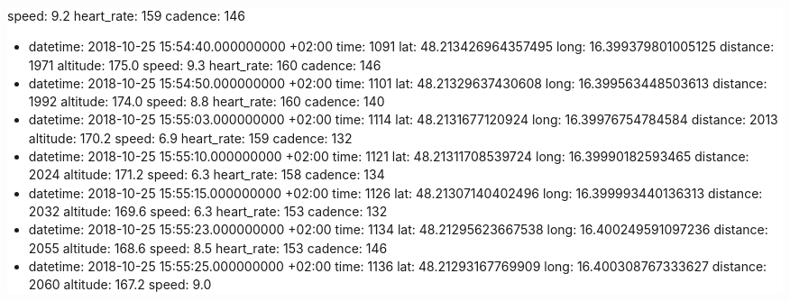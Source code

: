   speed: 9.2
  heart_rate: 159
  cadence: 146
- datetime: 2018-10-25 15:54:40.000000000 +02:00
  time: 1091
  lat: 48.213426964357495
  long: 16.399379801005125
  distance: 1971
  altitude: 175.0
  speed: 9.3
  heart_rate: 160
  cadence: 146
- datetime: 2018-10-25 15:54:50.000000000 +02:00
  time: 1101
  lat: 48.21329637430608
  long: 16.399563448503613
  distance: 1992
  altitude: 174.0
  speed: 8.8
  heart_rate: 160
  cadence: 140
- datetime: 2018-10-25 15:55:03.000000000 +02:00
  time: 1114
  lat: 48.2131677120924
  long: 16.39976754784584
  distance: 2013
  altitude: 170.2
  speed: 6.9
  heart_rate: 159
  cadence: 132
- datetime: 2018-10-25 15:55:10.000000000 +02:00
  time: 1121
  lat: 48.21311708539724
  long: 16.39990182593465
  distance: 2024
  altitude: 171.2
  speed: 6.3
  heart_rate: 158
  cadence: 134
- datetime: 2018-10-25 15:55:15.000000000 +02:00
  time: 1126
  lat: 48.21307140402496
  long: 16.399993440136313
  distance: 2032
  altitude: 169.6
  speed: 6.3
  heart_rate: 153
  cadence: 132
- datetime: 2018-10-25 15:55:23.000000000 +02:00
  time: 1134
  lat: 48.21295623667538
  long: 16.400249591097236
  distance: 2055
  altitude: 168.6
  speed: 8.5
  heart_rate: 153
  cadence: 146
- datetime: 2018-10-25 15:55:25.000000000 +02:00
  time: 1136
  lat: 48.21293167769909
  long: 16.400308767333627
  distance: 2060
  altitude: 167.2
  speed: 9.0